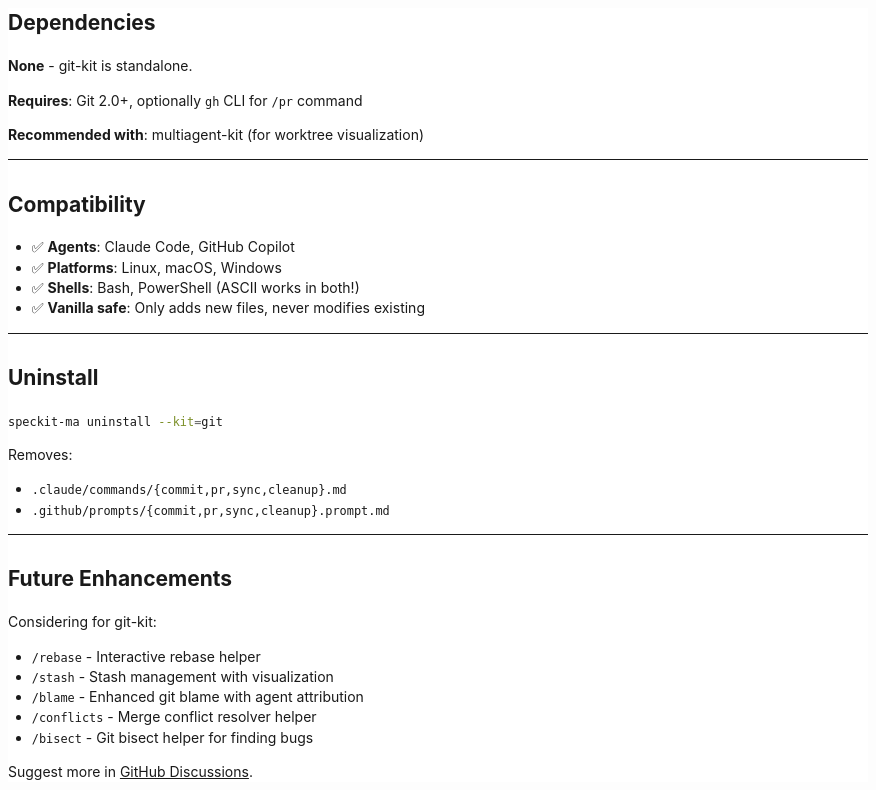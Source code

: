 
## Dependencies

**None** - git-kit is standalone.

**Requires**: Git 2.0+, optionally `gh` CLI for `/pr` command

**Recommended with**: multiagent-kit (for worktree visualization)

---

## Compatibility

- ✅ **Agents**: Claude Code, GitHub Copilot
- ✅ **Platforms**: Linux, macOS, Windows
- ✅ **Shells**: Bash, PowerShell (ASCII works in both!)
- ✅ **Vanilla safe**: Only adds new files, never modifies existing

---

## Uninstall

```bash
speckit-ma uninstall --kit=git
```

Removes:
- `.claude/commands/{commit,pr,sync,cleanup}.md`
- `.github/prompts/{commit,pr,sync,cleanup}.prompt.md`

---

## Future Enhancements

Considering for git-kit:
- `/rebase` - Interactive rebase helper
- `/stash` - Stash management with visualization
- `/blame` - Enhanced git blame with agent attribution
- `/conflicts` - Merge conflict resolver helper
- `/bisect` - Git bisect helper for finding bugs

Suggest more in [GitHub Discussions](https://github.com/tmorgan181/spec-kit-multiagent-lite/discussions).
